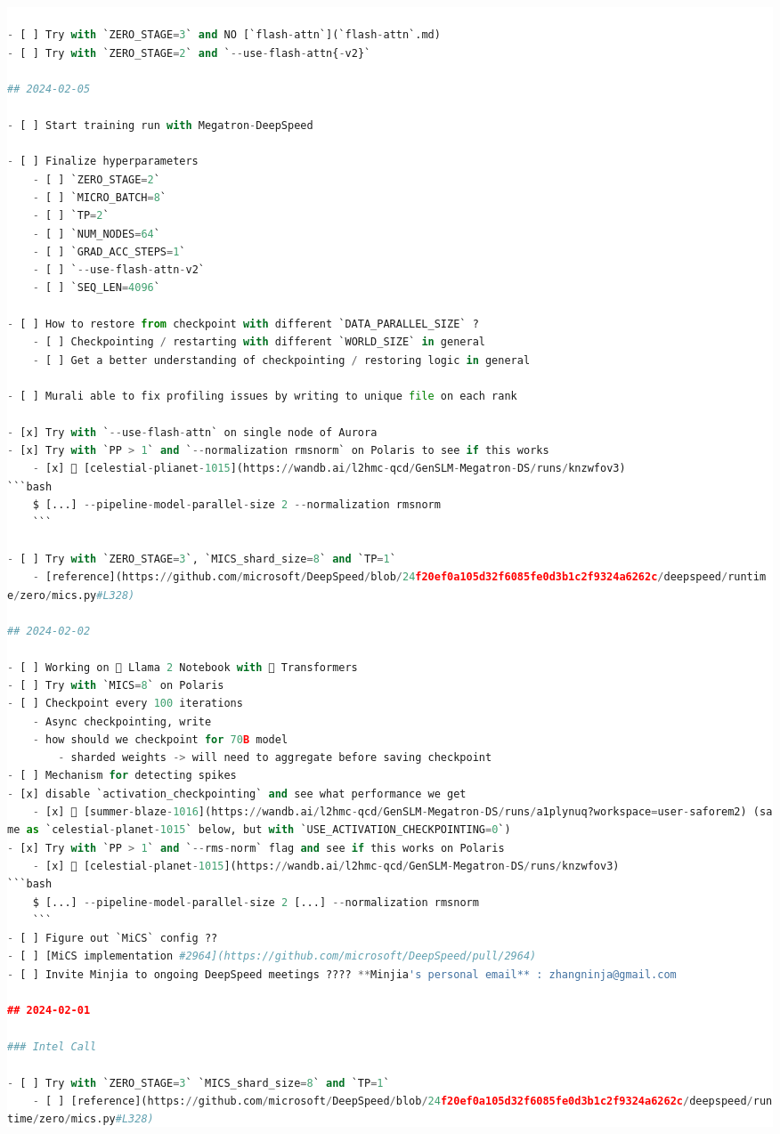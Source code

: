 ```python

- [ ] Try with `ZERO_STAGE=3` and NO [`flash-attn`](`flash-attn`.md)
- [ ] Try with `ZERO_STAGE=2` and `--use-flash-attn{-v2}`

## 2024-02-05

- [ ] Start training run with Megatron-DeepSpeed

- [ ] Finalize hyperparameters
    - [ ] `ZERO_STAGE=2`
    - [ ] `MICRO_BATCH=8`
    - [ ] `TP=2`
    - [ ] `NUM_NODES=64`
    - [ ] `GRAD_ACC_STEPS=1`
    - [ ] `--use-flash-attn-v2`
    - [ ] `SEQ_LEN=4096`

- [ ] How to restore from checkpoint with different `DATA_PARALLEL_SIZE` ?
    - [ ] Checkpointing / restarting with different `WORLD_SIZE` in general
    - [ ] Get a better understanding of checkpointing / restoring logic in general

- [ ] Murali able to fix profiling issues by writing to unique file on each rank

- [x] Try with `--use-flash-attn` on single node of Aurora
- [x] Try with `PP > 1` and `--normalization rmsnorm` on Polaris to see if this works
    - [x] 🚀 [celestial-plianet-1015](https://wandb.ai/l2hmc-qcd/GenSLM-Megatron-DS/runs/knzwfov3)
```bash
    $ [...] --pipeline-model-parallel-size 2 --normalization rmsnorm
    ```

- [ ] Try with `ZERO_STAGE=3`, `MICS_shard_size=8` and `TP=1`
    - [reference](https://github.com/microsoft/DeepSpeed/blob/24f20ef0a105d32f6085fe0d3b1c2f9324a6262c/deepspeed/runtime/zero/mics.py#L328)

## 2024-02-02

- [ ] Working on 🦙 Llama 2 Notebook with 🤗 Transformers
- [ ] Try with `MICS=8` on Polaris
- [ ] Checkpoint every 100 iterations
    - Async checkpointing, write
    - how should we checkpoint for 70B model
        - sharded weights -> will need to aggregate before saving checkpoint
- [ ] Mechanism for detecting spikes
- [x] disable `activation_checkpointing` and see what performance we get
    - [x] 🚀 [summer-blaze-1016](https://wandb.ai/l2hmc-qcd/GenSLM-Megatron-DS/runs/a1plynuq?workspace=user-saforem2) (same as `celestial-planet-1015` below, but with `USE_ACTIVATION_CHECKPOINTING=0`)
- [x] Try with `PP > 1` and `--rms-norm` flag and see if this works on Polaris
    - [x] 🚀 [celestial-planet-1015](https://wandb.ai/l2hmc-qcd/GenSLM-Megatron-DS/runs/knzwfov3)
```bash
    $ [...] --pipeline-model-parallel-size 2 [...] --normalization rmsnorm
    ```
- [ ] Figure out `MiCS` config ??
- [ ] [MiCS implementation #2964](https://github.com/microsoft/DeepSpeed/pull/2964)
- [ ] Invite Minjia to ongoing DeepSpeed meetings ???? **Minjia's personal email** : zhangninja@gmail.com

## 2024-02-01

### Intel Call

- [ ] Try with `ZERO_STAGE=3` `MICS_shard_size=8` and `TP=1`
    - [ ] [reference](https://github.com/microsoft/DeepSpeed/blob/24f20ef0a105d32f6085fe0d3b1c2f9324a6262c/deepspeed/runtime/zero/mics.py#L328)
```
